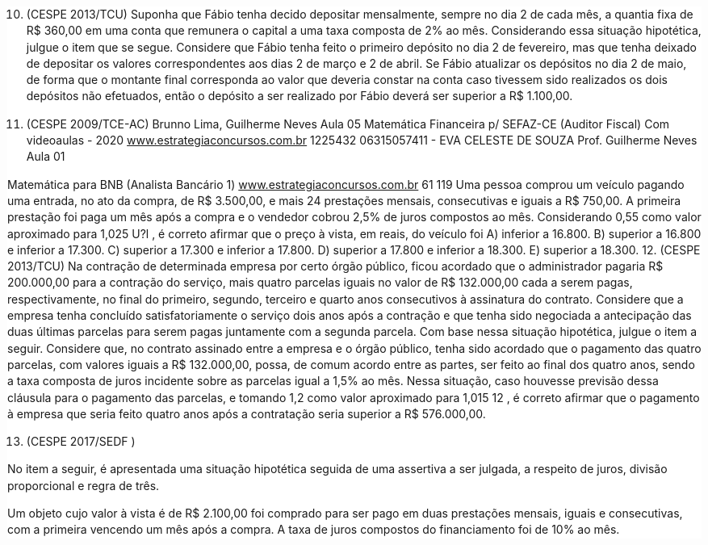 10. (CESPE 2013/TCU) Suponha que Fábio tenha decido depositar mensalmente, sempre no dia 2 de cada mês, a quantia fixa de R$ 360,00 em uma conta que remunera o capital a uma taxa composta de 2% ao mês.
Considerando essa situação hipotética, julgue o item que se segue. Considere que Fábio tenha feito o primeiro depósito no dia 2 de fevereiro, mas que tenha deixado de depositar os valores correspondentes aos dias 2 de março e 2 de abril. Se Fábio atualizar os depósitos no dia 2 de maio, de forma que o montante final corresponda ao valor que deveria constar na conta caso tivessem sido realizados os dois depósitos não efetuados, então o depósito a ser realizado por Fábio deverá ser superior a R$ 1.100,00.

11. (CESPE 2009/TCE-AC) Brunno Lima, Guilherme Neves Aula 05
Matemática Financeira p/ SEFAZ-CE (Auditor Fiscal) Com videoaulas - 2020 www.estrategiaconcursos.com.br 1225432
06315057411 - EVA CELESTE DE SOUZA 
Prof. Guilherme Neves Aula 01




Matemática para BNB (Analista Bancário 1) www.estrategiaconcursos.com.br 61
119
Uma pessoa comprou um veículo pagando uma entrada, no ato da compra, de R$ 3.500,00, e mais 24 prestações mensais, consecutivas e iguais a R$ 750,00. A primeira prestação foi paga um mês após a compra e o vendedor cobrou 2,5% de juros compostos ao mês. Considerando 0,55 como valor aproximado para 1,025 U?l
, é correto afirmar que o preço à vista, em reais, do veículo foi A)  inferior a 16.800.
B) superior a 16.800 e inferior a 17.300.
C) superior a 17.300 e inferior a 17.800.
D)  superior a 17.800 e inferior a 18.300.
E) superior a 18.300.
12. (CESPE 2013/TCU) 
Na  contração  de  determinada  empresa  por  certo  órgão  público,  ficou  acordado  que  o administrador pagaria R$ 200.000,00 para a contração do serviço, mais quatro parcelas iguais no valor de R$ 132.000,00 cada a serem pagas, respectivamente, no final do primeiro, segundo, terceiro e quarto anos consecutivos à assinatura do contrato. Considere que a empresa tenha concluído satisfatoriamente o serviço dois anos após a contração e que tenha sido negociada a antecipação das duas últimas parcelas para serem pagas juntamente com a segunda parcela.
Com base nessa situação hipotética, julgue o item a seguir.
Considere que, no contrato assinado entre a empresa e o órgão público, tenha sido acordado que o pagamento das quatro parcelas, com valores iguais a R$ 132.000,00, possa, de comum acordo entre as partes, ser feito ao final dos quatro anos, sendo a taxa composta de juros incidente sobre as parcelas igual a 1,5% ao mês. Nessa situação, caso houvesse previsão dessa cláusula para o pagamento das parcelas, e tomando 1,2 como valor aproximado para 1,015 12
, é correto afirmar
que o pagamento à empresa que seria feito quatro anos após a contratação seria superior a R$ 576.000,00.

13. (CESPE 2017/SEDF  ) 

No item a seguir, é apresentada uma situação hipotética seguida de uma assertiva a ser julgada, a respeito de juros, divisão proporcional e regra de três.

Um objeto cujo valor à vista é de R$ 2.100,00 foi comprado para ser pago em duas prestações mensais, iguais e consecutivas, com a primeira vencendo um mês após a compra. A taxa de juros compostos do financiamento foi de 10% ao mês.
